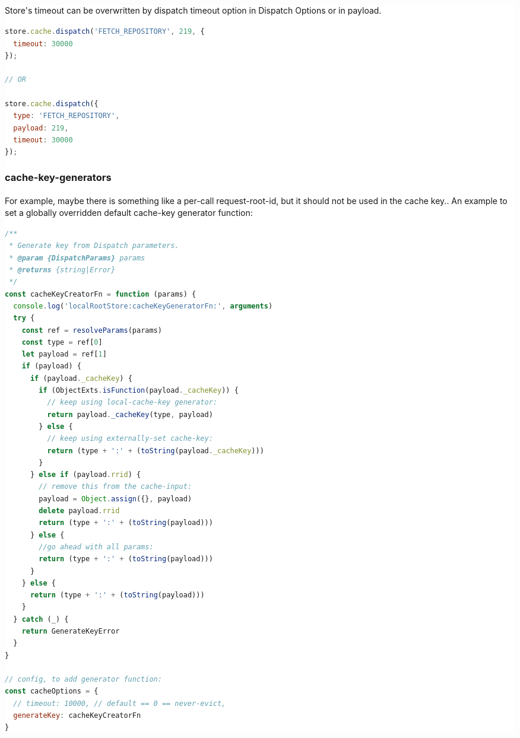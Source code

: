 Store's timeout can be overwritten by dispatch timeout option in Dispatch Options or in payload.

```js
store.cache.dispatch('FETCH_REPOSITORY', 219, {
  timeout: 30000
});

// OR

store.cache.dispatch({
  type: 'FETCH_REPOSITORY',
  payload: 219,
  timeout: 30000
});
```

### cache-key-generators

For example, maybe there is something like a per-call request-root-id, but it should not be used in the cache key..
An example to set a globally overridden default cache-key generator function:

```js
/**
 * Generate key from Dispatch parameters.
 * @param {DispatchParams} params
 * @returns {string|Error}
 */
const cacheKeyCreatorFn = function (params) {
  console.log('localRootStore:cacheKeyGeneratorFn:', arguments)
  try {
    const ref = resolveParams(params)
    const type = ref[0]
    let payload = ref[1]
    if (payload) {
      if (payload._cacheKey) {
        if (ObjectExts.isFunction(payload._cacheKey)) {
		  // keep using local-cache-key generator:
          return payload._cacheKey(type, payload)
        } else {
		  // keep using externally-set cache-key:
          return (type + ':' + (toString(payload._cacheKey)))
        }
      } else if (payload.rrid) {
        // remove this from the cache-input:
        payload = Object.assign({}, payload)
        delete payload.rrid
        return (type + ':' + (toString(payload)))
      } else {
	    //go ahead with all params:
        return (type + ':' + (toString(payload)))
      }
    } else {
      return (type + ':' + (toString(payload)))
    }
  } catch (_) {
    return GenerateKeyError
  }
}

// config, to add generator function:
const cacheOptions = {
  // timeout: 10000, // default == 0 == never-evict,
  generateKey: cacheKeyCreatorFn
}
```